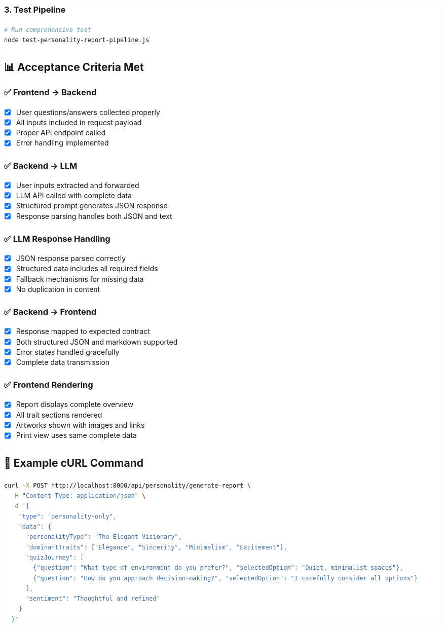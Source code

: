 ### **3. Test Pipeline**
```bash
# Run comprehensive test
node test-personality-report-pipeline.js
```

## 📊 **Acceptance Criteria Met**

### **✅ Frontend → Backend**
- [x] User questions/answers collected properly
- [x] All inputs included in request payload
- [x] Proper API endpoint called
- [x] Error handling implemented

### **✅ Backend → LLM**
- [x] User inputs extracted and forwarded
- [x] LLM API called with complete data
- [x] Structured prompt generates JSON response
- [x] Response parsing handles both JSON and text

### **✅ LLM Response Handling**
- [x] JSON response parsed correctly
- [x] Structured data includes all required fields
- [x] Fallback mechanisms for missing data
- [x] No duplication in content

### **✅ Backend → Frontend**
- [x] Response mapped to expected contract
- [x] Both structured JSON and markdown supported
- [x] Error states handled gracefully
- [x] Complete data transmission

### **✅ Frontend Rendering**
- [x] Report displays complete overview
- [x] All trait sections rendered
- [x] Artworks shown with images and links
- [x] Print view uses same complete data

## 🔧 **Example cURL Command**

```bash
curl -X POST http://localhost:8000/api/personality/generate-report \
  -H "Content-Type: application/json" \
  -d '{
    "type": "personality-only",
    "data": {
      "personalityType": "The Elegant Visionary",
      "dominantTraits": ["Elegance", "Sincerity", "Minimalism", "Excitement"],
      "quizJourney": [
        {"question": "What type of environment do you prefer?", "selectedOption": "Quiet, minimalist spaces"},
        {"question": "How do you approach decision-making?", "selectedOption": "I carefully consider all options"}
      ],
      "sentiment": "Thoughtful and refined"
    }
  }'
```
